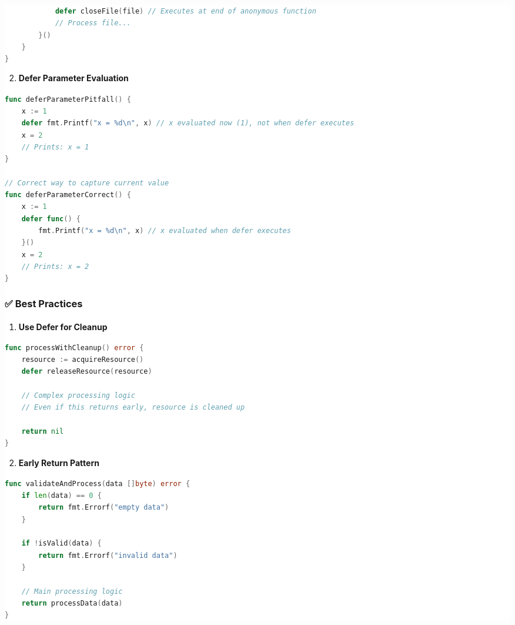 ```go
            defer closeFile(file) // Executes at end of anonymous function
            // Process file...
        }()
    }
}
```

2. **Defer Parameter Evaluation**
```go
func deferParameterPitfall() {
    x := 1
    defer fmt.Printf("x = %d\n", x) // x evaluated now (1), not when defer executes
    x = 2
    // Prints: x = 1
}

// Correct way to capture current value
func deferParameterCorrect() {
    x := 1
    defer func() {
        fmt.Printf("x = %d\n", x) // x evaluated when defer executes
    }()
    x = 2
    // Prints: x = 2
}
```

### ✅ Best Practices

1. **Use Defer for Cleanup**
```go
func processWithCleanup() error {
    resource := acquireResource()
    defer releaseResource(resource)

    // Complex processing logic
    // Even if this returns early, resource is cleaned up

    return nil
}
```

2. **Early Return Pattern**
```go
func validateAndProcess(data []byte) error {
    if len(data) == 0 {
        return fmt.Errorf("empty data")
    }

    if !isValid(data) {
        return fmt.Errorf("invalid data")
    }

    // Main processing logic
    return processData(data)
}
```
